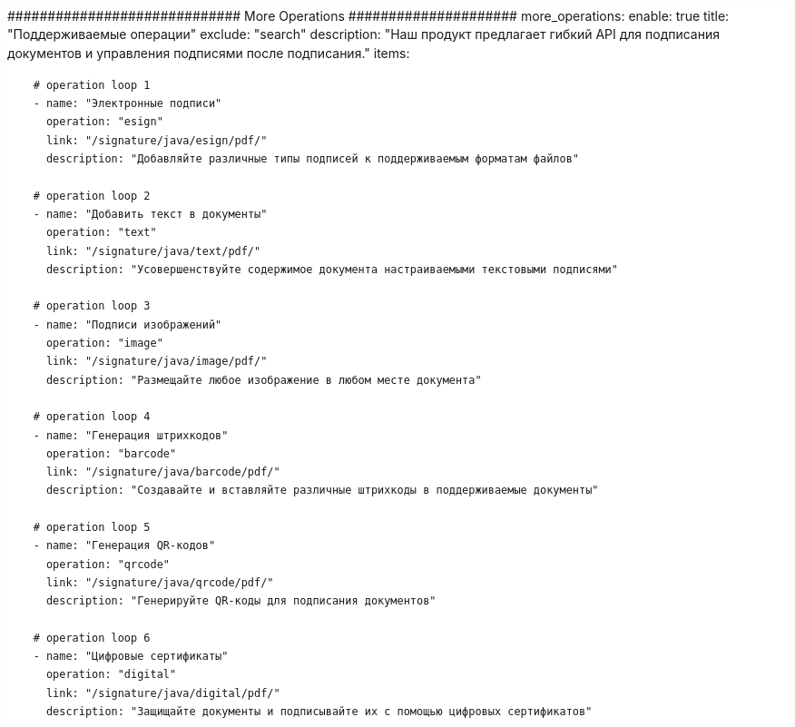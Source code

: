 
############################# More Operations #####################
more_operations:
    enable: true
    title: "Поддерживаемые операции"
    exclude: "search"
    description: "Наш продукт предлагает гибкий API для подписания документов и управления подписями после подписания."
    items: 
          
        # operation loop 1
        - name: "Электронные подписи"
          operation: "esign"
          link: "/signature/java/esign/pdf/"
          description: "Добавляйте различные типы подписей к поддерживаемым форматам файлов"

        # operation loop 2
        - name: "Добавить текст в документы"
          operation: "text"
          link: "/signature/java/text/pdf/"
          description: "Усовершенствуйте содержимое документа настраиваемыми текстовыми подписями"

        # operation loop 3
        - name: "Подписи изображений"
          operation: "image"
          link: "/signature/java/image/pdf/"
          description: "Размещайте любое изображение в любом месте документа"

        # operation loop 4
        - name: "Генерация штрихкодов"
          operation: "barcode"
          link: "/signature/java/barcode/pdf/"
          description: "Создавайте и вставляйте различные штрихкоды в поддерживаемые документы"

        # operation loop 5
        - name: "Генерация QR-кодов"
          operation: "qrcode"
          link: "/signature/java/qrcode/pdf/"
          description: "Генерируйте QR-коды для подписания документов"
          
        # operation loop 6
        - name: "Цифровые сертификаты"
          operation: "digital"
          link: "/signature/java/digital/pdf/"
          description: "Защищайте документы и подписывайте их с помощью цифровых сертификатов"
